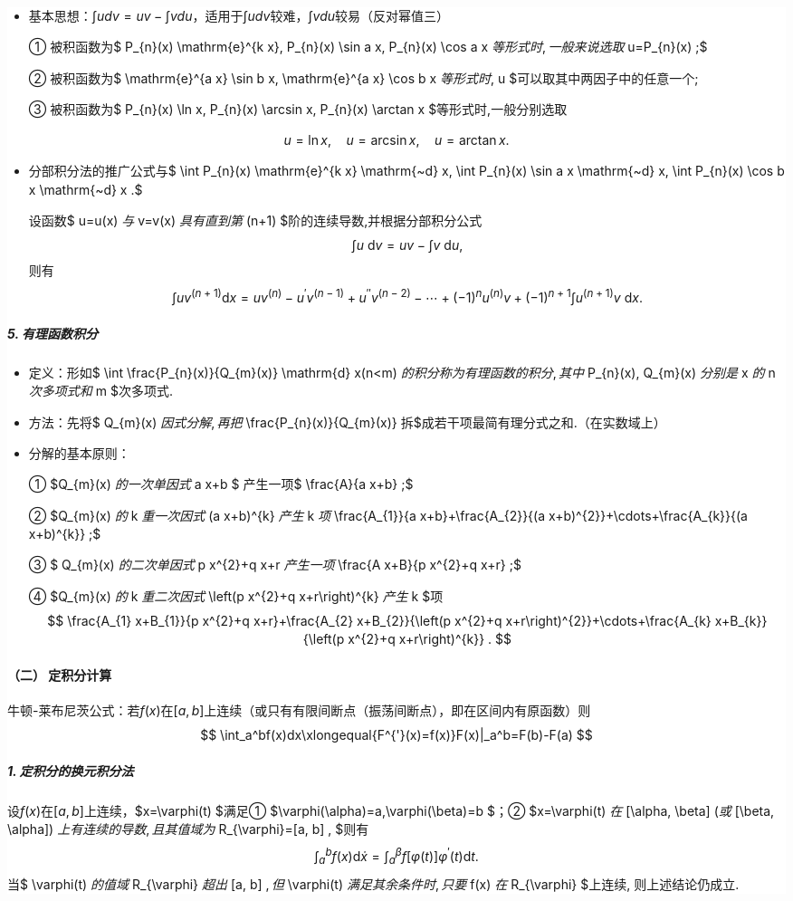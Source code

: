 + 基本思想：$\int udv=uv-\int vdu$，适用于$\int udv$较难，$\int vdu$较易（反对幂值三）

  ① 被积函数为$  P_{n}(x) \mathrm{e}^{k x}, P_{n}(x) \sin a x, P_{n}(x) \cos a x  $等形式时,一般来说选取$  u=P_{n}(x) ;$

  ② 被积函数为$  \mathrm{e}^{a x} \sin b x, \mathrm{e}^{a x} \cos b x  $等形式时,$  u  $可以取其中两因子中的任意一个;

  ③ 被积函数为$  P_{n}(x) \ln x, P_{n}(x) \arcsin x, P_{n}(x) \arctan x  $等形式时,一般分别选取

$$
u=\ln x, \quad u=\arcsin x, \quad u=\arctan x .
$$

+ 分部积分法的推广公式与$  \int P_{n}(x) \mathrm{e}^{k x} \mathrm{~d} x, \int P_{n}(x) \sin a x \mathrm{~d} x, \int P_{n}(x) \cos b x \mathrm{~d} x .$

  设函数$  u=u(x)  $与$  v=v(x)  $具有直到第$  (n+1)  $阶的连续导数,并根据分部积分公式
  $$
  \int u \mathrm{~d} v=u v-\int v \mathrm{~d} u \text {, }
  $$
  则有
  $$
  \int u v^{(n+1)} \mathrm{d} x=u v^{(n)}-u^{\prime} v^{(n-1)}+u^{\prime \prime} v^{(n-2)}-\cdots+(-1)^{n} u^{(n)} v+(-1)^{n+1} \int u^{(n+1)} v \mathrm{~d} x .
  $$

##### 5. 有理函数积分

+ 定义：形如$  \int \frac{P_{n}(x)}{Q_{m}(x)} \mathrm{d} x(n<m)  $的积分称为有理函数的积分, 其中$  P_{n}(x), Q_{m}(x)  $分别是$  x  $的$  n  $次多项式和$  m  $次多项式.

+ 方法：先将$  Q_{m}(x)  $因式分解,再把$  \frac{P_{n}(x)}{Q_{m}(x)}  拆$成若干项最简有理分式之和.（在实数域上）

+ 分解的基本原则：

  ① $Q_{m}(x)  $的一次单因式$  a x+b $ 产生一项$  \frac{A}{a x+b} ;$

  ② $Q_{m}(x)  $的$  k  $重一次因式$  (a x+b)^{k}  $产生$  k  $项$  \frac{A_{1}}{a x+b}+\frac{A_{2}}{(a x+b)^{2}}+\cdots+\frac{A_{k}}{(a x+b)^{k}} ;$

  ③ $ Q_{m}(x)  $的二次单因式$  p x^{2}+q x+r  $产生一项$  \frac{A x+B}{p x^{2}+q x+r} ;$

  ④ $Q_{m}(x)  $的$  k  $重二次因式$  \left(p x^{2}+q x+r\right)^{k}  $产生$  k  $项
  $$
  \frac{A_{1} x+B_{1}}{p x^{2}+q x+r}+\frac{A_{2} x+B_{2}}{\left(p x^{2}+q x+r\right)^{2}}+\cdots+\frac{A_{k} x+B_{k}}{\left(p x^{2}+q x+r\right)^{k}} .
  $$
  

#### （二） 定积分计算

牛顿-莱布尼茨公式：若$f(x)$在$[a,b]$上连续（或只有有限间断点（振荡间断点），即在区间内有原函数）则
$$
\int_a^bf(x)dx\xlongequal{F^{'}(x)=f(x)}F(x)|_a^b=F(b)-F(a)
$$

##### 1. 定积分的换元积分法

设$f(x)$在$[a,b]$上连续，$x=\varphi(t) $满足① $\varphi(\alpha)=a,\varphi(\beta)=b $；② $x=\varphi(t)  $在$  [\alpha, \beta]  $(或$  [\beta, \alpha])  $上有连续的导数, 且其值域为$  R_{\varphi}=[a, b] , $则有
$$
\int_{a}^{b} f(x) \mathrm{d} \dot{x}=\int_{a}^{\beta} f[\varphi(t)] \varphi^{\prime}(t) \mathrm{d} t .
$$
当$  \varphi(t)  $的值域$  R_{\varphi}  $超出$  [a, b] $, 但$  \varphi(t)  $满足其余条件时, 只要$  f(x)  $在$  R_{\varphi}  $上连续, 则上述结论仍成立.
